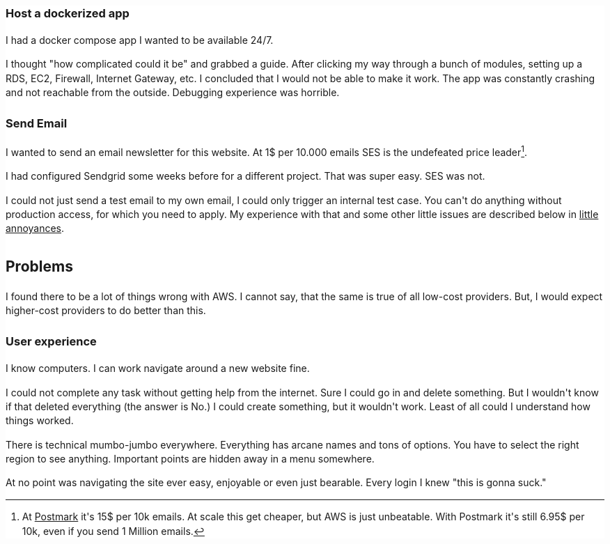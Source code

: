 ### Host a dockerized app

I had a docker compose app I wanted to be available 24/7.

I thought "how complicated could it be" and grabbed a guide.
After clicking my way through a bunch of modules, setting up a RDS, EC2,
Firewall, Internet Gateway, etc. I concluded that I would not be able to
make it work.
The app was constantly crashing and not reachable from the outside.
Debugging experience was horrible.

### Send Email

I wanted to send an email newsletter for this website.
At 1$ per 10.000 emails SES is the undefeated price leader[^10kemail].

I had configured Sendgrid some weeks before for a different project.
That was super easy.
SES was not.

I could not just send a test email to my own email, I could only trigger an
internal test case.
You can't do anything without production access, for which you need to
apply.
My experience with that and some other little issues are described below in
[little annoyances](#little-annoyances).

[^10kemail]: At [Postmark](https://postmarkapp.com/pricing) it's 15$ per 10k emails.
At scale this get cheaper, but AWS is just unbeatable.
With Postmark it's still 6.95$ per 10k, even if you send 1 Million emails.

## Problems

I found there to be a lot of things wrong with AWS.
I cannot say, that the same is true of all low-cost providers.
But, I would expect higher-cost providers to do better than this.

### User experience

I know computers.
I can work navigate around a new website fine.

I could not complete any task without getting help from the internet.
Sure I could go in and delete something.
But I wouldn't know if that deleted everything (the answer is No.)
I could create something, but it wouldn't work.
Least of all could I understand how things worked.

There is technical mumbo-jumbo everywhere.
Everything has arcane names and tons of options.
You have to select the right region to see anything.
Important points are hidden away in a menu somewhere.

At no point was navigating the site ever easy, enjoyable or even just
bearable.
Every login I knew "this is gonna suck."


[^DKIM]: Technical mumbo-jumbo. I did know what DKIM was before this message